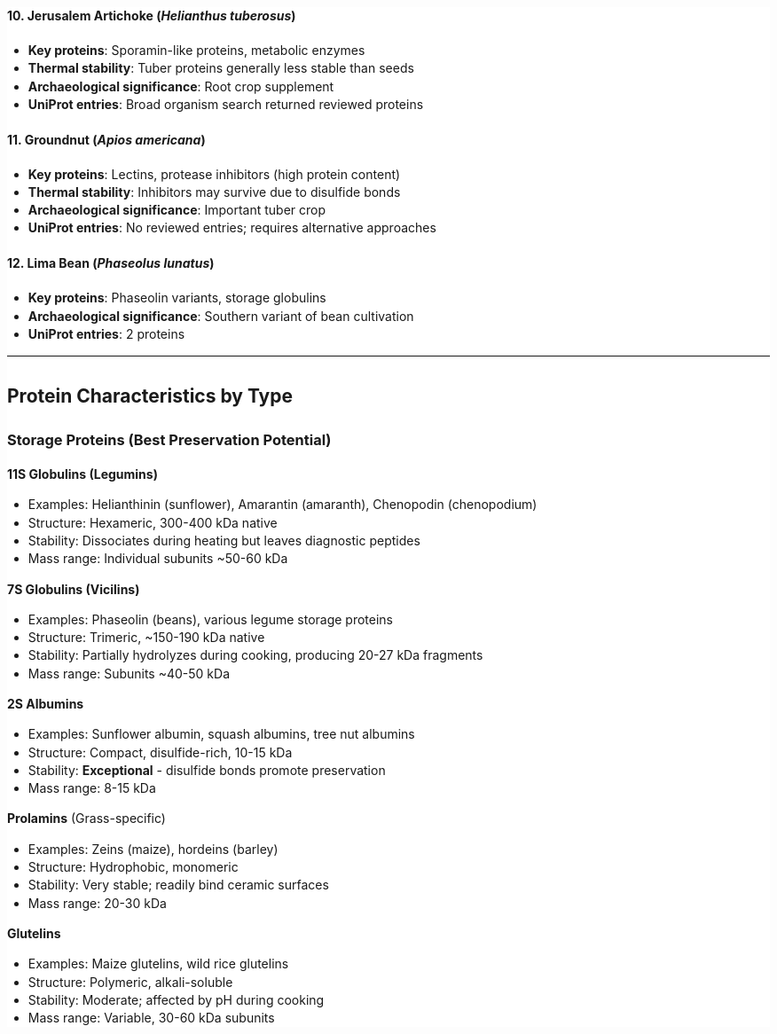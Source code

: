 #### 10. **Jerusalem Artichoke** (*Helianthus tuberosus*)
- **Key proteins**: Sporamin-like proteins, metabolic enzymes
- **Thermal stability**: Tuber proteins generally less stable than seeds
- **Archaeological significance**: Root crop supplement
- **UniProt entries**: Broad organism search returned reviewed proteins

#### 11. **Groundnut** (*Apios americana*)
- **Key proteins**: Lectins, protease inhibitors (high protein content)
- **Thermal stability**: Inhibitors may survive due to disulfide bonds
- **Archaeological significance**: Important tuber crop
- **UniProt entries**: No reviewed entries; requires alternative approaches

#### 12. **Lima Bean** (*Phaseolus lunatus*)
- **Key proteins**: Phaseolin variants, storage globulins
- **Archaeological significance**: Southern variant of bean cultivation
- **UniProt entries**: 2 proteins

---

## Protein Characteristics by Type

### Storage Proteins (Best Preservation Potential)

**11S Globulins (Legumins)**
- Examples: Helianthinin (sunflower), Amarantin (amaranth), Chenopodin (chenopodium)
- Structure: Hexameric, 300-400 kDa native
- Stability: Dissociates during heating but leaves diagnostic peptides
- Mass range: Individual subunits ~50-60 kDa

**7S Globulins (Vicilins)**
- Examples: Phaseolin (beans), various legume storage proteins
- Structure: Trimeric, ~150-190 kDa native
- Stability: Partially hydrolyzes during cooking, producing 20-27 kDa fragments
- Mass range: Subunits ~40-50 kDa

**2S Albumins**
- Examples: Sunflower albumin, squash albumins, tree nut albumins
- Structure: Compact, disulfide-rich, 10-15 kDa
- Stability: **Exceptional** - disulfide bonds promote preservation
- Mass range: 8-15 kDa

**Prolamins** (Grass-specific)
- Examples: Zeins (maize), hordeins (barley)
- Structure: Hydrophobic, monomeric
- Stability: Very stable; readily bind ceramic surfaces
- Mass range: 20-30 kDa

**Glutelins**
- Examples: Maize glutelins, wild rice glutelins
- Structure: Polymeric, alkali-soluble
- Stability: Moderate; affected by pH during cooking
- Mass range: Variable, 30-60 kDa subunits
